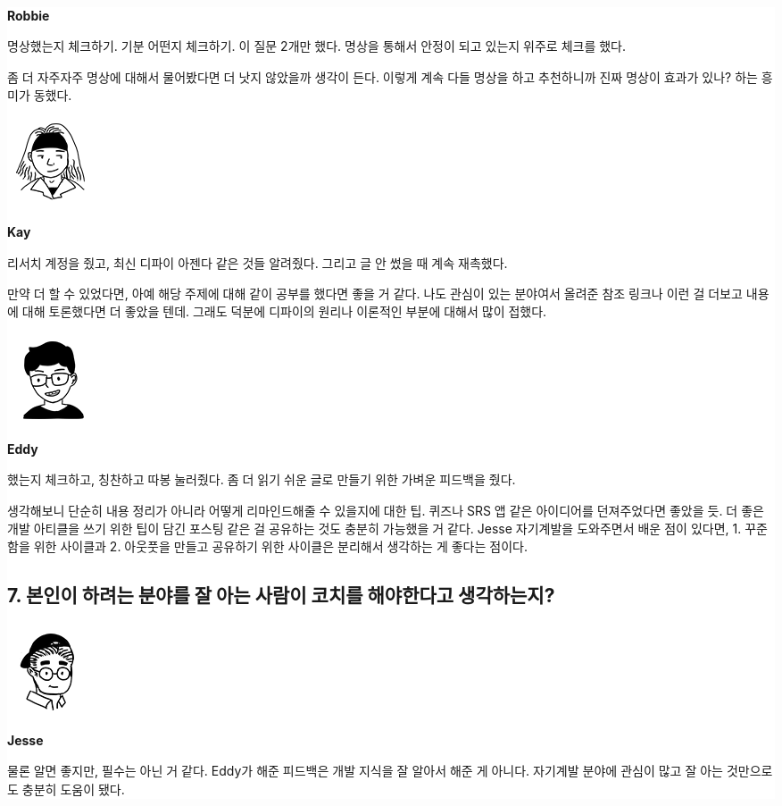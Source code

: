 **Robbie**

명상했는지 체크하기. 기분 어떤지 체크하기. 이 질문 2개만 했다. 명상을 통해서 안정이 되고 있는지 위주로 체크를 했다.

좀 더 자주자주 명상에 대해서 물어봤다면 더 낫지 않았을까 생각이 든다. 이렇게 계속 다들 명상을 하고 추천하니까 진짜 명상이 효과가 있나? 하는 흥미가 동했다.

<div class="image-to-left-wrapper">
<img src="./kay-desc-small.png" alt="kay"  />
</div>

**Kay**

리서치 계정을 줬고, 최신 디파이 아젠다 같은 것들 알려줬다. 그리고 글 안 썼을 때 계속 재촉했다.

만약 더 할 수 있었다면, 아예 해당 주제에 대해 같이 공부를 했다면 좋을 거 같다. 나도 관심이 있는 분야여서 올려준 참조 링크나 이런 걸 더보고 내용에 대해 토론했다면 더 좋았을 텐데. 그래도 덕분에 디파이의 원리나 이론적인 부분에 대해서 많이 접했다.

<div class="image-to-left-wrapper">
<img src="./eddy-desc-small.png" alt="eddy"  />
</div>

**Eddy**

했는지 체크하고, 칭찬하고 따봉 눌러줬다. 좀 더 읽기 쉬운 글로 만들기 위한 가벼운 피드백을 줬다.

생각해보니 단순히 내용 정리가 아니라 어떻게 리마인드해줄 수 있을지에 대한 팁. 퀴즈나 SRS 앱 같은 아이디어를 던져주었다면 좋았을 듯. 더 좋은 개발 아티클을 쓰기 위한 팁이 담긴 포스팅 같은 걸 공유하는 것도 충분히 가능했을 거 같다. Jesse 자기계발을 도와주면서 배운 점이 있다면, 1. 꾸준함을 위한 사이클과 2. 아웃풋을 만들고 공유하기 위한 사이클은 분리해서 생각하는 게 좋다는 점이다.

## 7. 본인이 하려는 분야를 잘 아는 사람이 코치를 해야한다고 생각하는지?

<div class="image-to-left-wrapper">
<img src="./jesse-desc-small.png" alt="jesse"  />
</div>

**Jesse**

물론 알면 좋지만, 필수는 아닌 거 같다. Eddy가 해준 피드백은 개발 지식을 잘 알아서 해준 게 아니다. 자기계발 분야에 관심이 많고 잘 아는 것만으로도 충분히 도움이 됐다.
